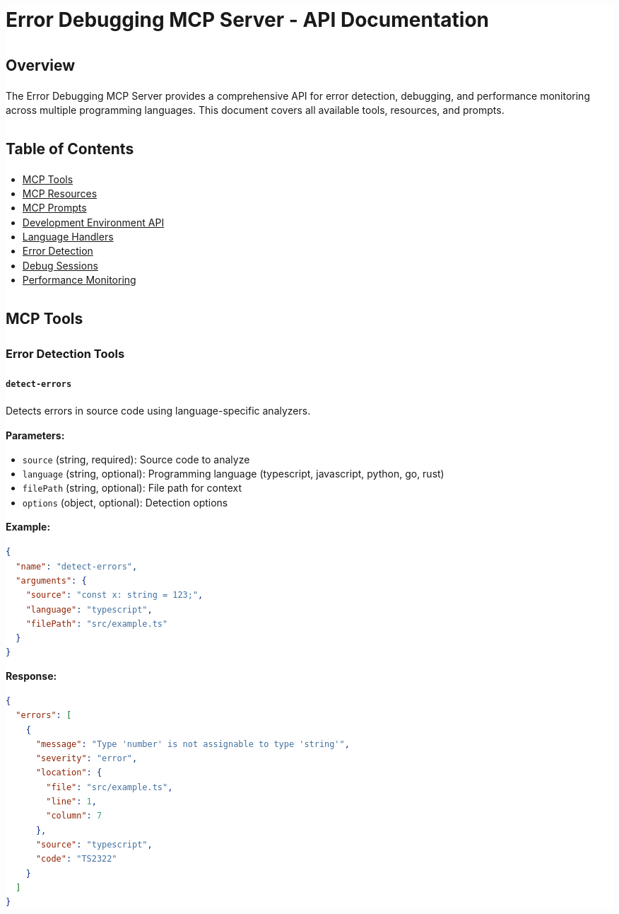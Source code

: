 # Error Debugging MCP Server - API Documentation

## Overview

The Error Debugging MCP Server provides a comprehensive API for error detection, debugging, and performance monitoring across multiple programming languages. This document covers all available tools, resources, and prompts.

## Table of Contents

- [MCP Tools](#mcp-tools)
- [MCP Resources](#mcp-resources)
- [MCP Prompts](#mcp-prompts)
- [Development Environment API](#development-environment-api)
- [Language Handlers](#language-handlers)
- [Error Detection](#error-detection)
- [Debug Sessions](#debug-sessions)
- [Performance Monitoring](#performance-monitoring)

## MCP Tools

### Error Detection Tools

#### `detect-errors`
Detects errors in source code using language-specific analyzers.

**Parameters:**
- `source` (string, required): Source code to analyze
- `language` (string, optional): Programming language (typescript, javascript, python, go, rust)
- `filePath` (string, optional): File path for context
- `options` (object, optional): Detection options

**Example:**
```json
{
  "name": "detect-errors",
  "arguments": {
    "source": "const x: string = 123;",
    "language": "typescript",
    "filePath": "src/example.ts"
  }
}
```

**Response:**
```json
{
  "errors": [
    {
      "message": "Type 'number' is not assignable to type 'string'",
      "severity": "error",
      "location": {
        "file": "src/example.ts",
        "line": 1,
        "column": 7
      },
      "source": "typescript",
      "code": "TS2322"
    }
  ]
}
```
